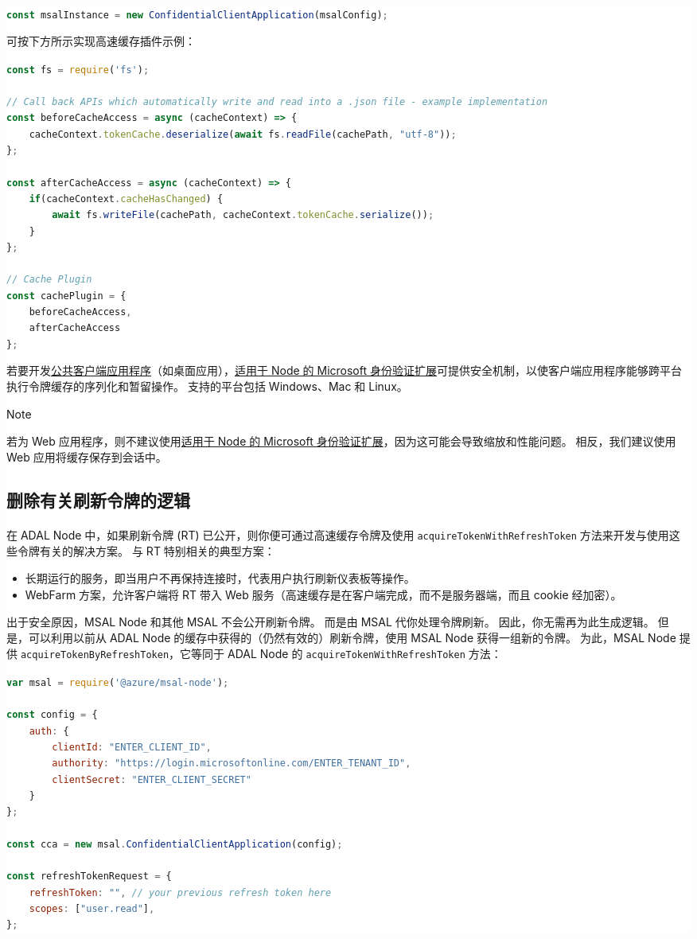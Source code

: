 ```javascript
const msalInstance = new ConfidentialClientApplication(msalConfig);
```

可按下方所示实现高速缓存插件示例：

```javascript
const fs = require('fs');

// Call back APIs which automatically write and read into a .json file - example implementation
const beforeCacheAccess = async (cacheContext) => {
    cacheContext.tokenCache.deserialize(await fs.readFile(cachePath, "utf-8"));
};

const afterCacheAccess = async (cacheContext) => {
    if(cacheContext.cacheHasChanged) {
        await fs.writeFile(cachePath, cacheContext.tokenCache.serialize());
    }
};

// Cache Plugin
const cachePlugin = {
    beforeCacheAccess,
    afterCacheAccess
};
```

若要开发[公共客户端应用程序](./msal-client-applications.md)（如桌面应用），[适用于 Node 的 Microsoft 身份验证扩展](https://github.com/AzureAD/microsoft-authentication-library-for-js/tree/dev/extensions/msal-node-extensions)可提供安全机制，以使客户端应用程序能够跨平台执行令牌缓存的序列化和暂留操作。 支持的平台包括 Windows、Mac 和 Linux。

> [!NOTE]
> 若为 Web 应用程序，则不建议使用[适用于 Node 的 Microsoft 身份验证扩展](https://github.com/AzureAD/microsoft-authentication-library-for-js/tree/dev/extensions/msal-node-extensions)，因为这可能会导致缩放和性能问题。 相反，我们建议使用 Web 应用将缓存保存到会话中。

## <a name="remove-logic-around-refresh-tokens"></a>删除有关刷新令牌的逻辑

在 ADAL Node 中，如果刷新令牌 (RT) 已公开，则你便可通过高速缓存令牌及使用 `acquireTokenWithRefreshToken` 方法来开发与使用这些令牌有关的解决方案。 与 RT 特别相关的典型方案：

- 长期运行的服务，即当用户不再保持连接时，代表用户执行刷新仪表板等操作。
- WebFarm 方案，允许客户端将 RT 带入 Web 服务（高速缓存是在客户端完成，而不是服务器端，而且 cookie 经加密）。

出于安全原因，MSAL Node 和其他 MSAL 不会公开刷新令牌。 而是由 MSAL 代你处理令牌刷新。 因此，你无需再为此生成逻辑。 但是，可以利用以前从 ADAL Node 的缓存中获得的（仍然有效的）刷新令牌，使用 MSAL Node 获得一组新的令牌。 为此，MSAL Node 提供 `acquireTokenByRefreshToken`，它等同于 ADAL Node 的 `acquireTokenWithRefreshToken` 方法：

```javascript
var msal = require('@azure/msal-node');

const config = {
    auth: {
        clientId: "ENTER_CLIENT_ID",
        authority: "https://login.microsoftonline.com/ENTER_TENANT_ID",
        clientSecret: "ENTER_CLIENT_SECRET"
    }
};

const cca = new msal.ConfidentialClientApplication(config);

const refreshTokenRequest = {
    refreshToken: "", // your previous refresh token here
    scopes: ["user.read"],
};

```
